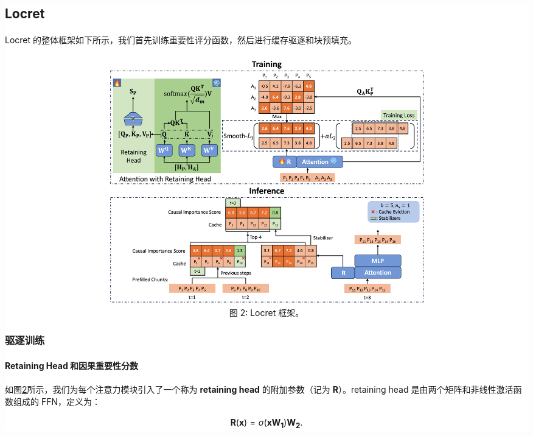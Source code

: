 
## Locret

Locret 的整体框架如下所示，我们首先训练重要性评分函数，然后进行缓存驱逐和块预填充。

<div id="framework" style="text-align: center;">
  <img src="https://raw.githubusercontent.com/huangyuxiang03/huangyuxiang03.github.io/refs/heads/main/_pages/blogs/assets/locret/pattern.png" alt="desc" style="width: 60%;">
  <figcaption>图 2: Locret 框架。</figcaption>
</div>

### 驱逐训练

#### Retaining Head 和因果重要性分数

如图[2](#framework)所示，我们为每个注意力模块引入了一个称为 **retaining head** 的附加参数（记为 $\mathbf{R}$）。retaining head 是由两个矩阵和非线性激活函数组成的 FFN，定义为：

$$\mathbf{R}(\mathbf{x}) = \sigma(\mathbf{xW_1})\mathbf{W_2}.$$

